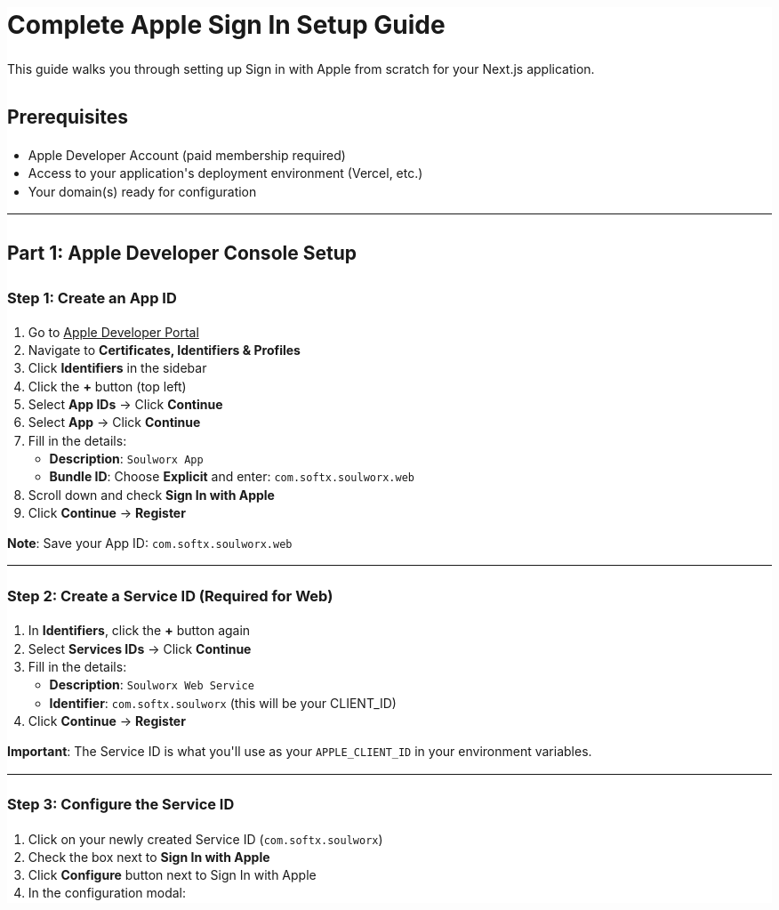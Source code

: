 # Complete Apple Sign In Setup Guide

This guide walks you through setting up Sign in with Apple from scratch for your Next.js application.

## Prerequisites

- Apple Developer Account (paid membership required)
- Access to your application's deployment environment (Vercel, etc.)
- Your domain(s) ready for configuration

---

## Part 1: Apple Developer Console Setup

### Step 1: Create an App ID

1. Go to [Apple Developer Portal](https://developer.apple.com/account)
2. Navigate to **Certificates, Identifiers & Profiles**
3. Click **Identifiers** in the sidebar
4. Click the **+** button (top left)
5. Select **App IDs** → Click **Continue**
6. Select **App** → Click **Continue**
7. Fill in the details:
   - **Description**: `Soulworx App`
   - **Bundle ID**: Choose **Explicit** and enter: `com.softx.soulworx.web`
8. Scroll down and check **Sign In with Apple**
9. Click **Continue** → **Register**

**Note**: Save your App ID: `com.softx.soulworx.web`

---

### Step 2: Create a Service ID (Required for Web)

1. In **Identifiers**, click the **+** button again
2. Select **Services IDs** → Click **Continue**
3. Fill in the details:
   - **Description**: `Soulworx Web Service`
   - **Identifier**: `com.softx.soulworx` (this will be your CLIENT_ID)
4. Click **Continue** → **Register**

**Important**: The Service ID is what you'll use as your `APPLE_CLIENT_ID` in your environment variables.

---

### Step 3: Configure the Service ID

1. Click on your newly created Service ID (`com.softx.soulworx`)
2. Check the box next to **Sign In with Apple**
3. Click **Configure** button next to Sign In with Apple
4. In the configuration modal:
